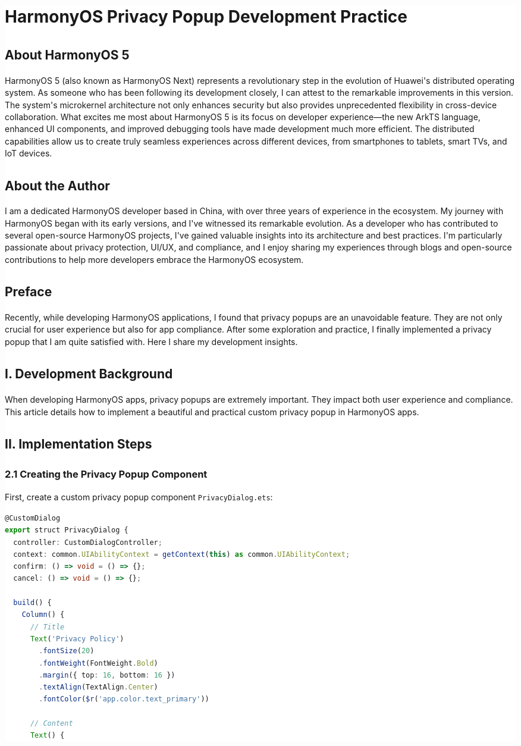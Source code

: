 # HarmonyOS Privacy Popup Development Practice

## About HarmonyOS 5
HarmonyOS 5 (also known as HarmonyOS Next) represents a revolutionary step in the evolution of Huawei's distributed operating system. As someone who has been following its development closely, I can attest to the remarkable improvements in this version. The system's microkernel architecture not only enhances security but also provides unprecedented flexibility in cross-device collaboration. What excites me most about HarmonyOS 5 is its focus on developer experience—the new ArkTS language, enhanced UI components, and improved debugging tools have made development much more efficient. The distributed capabilities allow us to create truly seamless experiences across different devices, from smartphones to tablets, smart TVs, and IoT devices.

## About the Author
I am a dedicated HarmonyOS developer based in China, with over three years of experience in the ecosystem. My journey with HarmonyOS began with its early versions, and I've witnessed its remarkable evolution. As a developer who has contributed to several open-source HarmonyOS projects, I've gained valuable insights into its architecture and best practices. I'm particularly passionate about privacy protection, UI/UX, and compliance, and I enjoy sharing my experiences through blogs and open-source contributions to help more developers embrace the HarmonyOS ecosystem.

## Preface
Recently, while developing HarmonyOS applications, I found that privacy popups are an unavoidable feature. They are not only crucial for user experience but also for app compliance. After some exploration and practice, I finally implemented a privacy popup that I am quite satisfied with. Here I share my development insights.

## I. Development Background

When developing HarmonyOS apps, privacy popups are extremely important. They impact both user experience and compliance. This article details how to implement a beautiful and practical custom privacy popup in HarmonyOS apps.

## II. Implementation Steps

### 2.1 Creating the Privacy Popup Component

First, create a custom privacy popup component `PrivacyDialog.ets`:

```typescript
@CustomDialog
export struct PrivacyDialog {
  controller: CustomDialogController;
  context: common.UIAbilityContext = getContext(this) as common.UIAbilityContext;
  confirm: () => void = () => {};
  cancel: () => void = () => {};

  build() {
    Column() {
      // Title
      Text('Privacy Policy')
        .fontSize(20)
        .fontWeight(FontWeight.Bold)
        .margin({ top: 16, bottom: 16 })
        .textAlign(TextAlign.Center)
        .fontColor($r('app.color.text_primary'))

      // Content
      Text() {
```